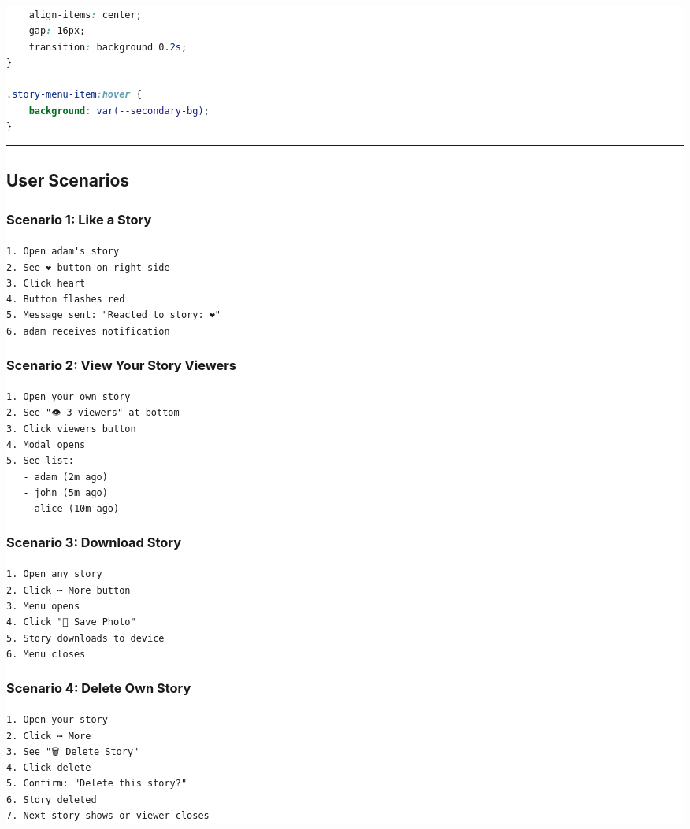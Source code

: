 ```css
    align-items: center;
    gap: 16px;
    transition: background 0.2s;
}

.story-menu-item:hover {
    background: var(--secondary-bg);
}
```

---

## User Scenarios

### Scenario 1: Like a Story
```
1. Open adam's story
2. See ❤️ button on right side
3. Click heart
4. Button flashes red
5. Message sent: "Reacted to story: ❤️"
6. adam receives notification
```

### Scenario 2: View Your Story Viewers
```
1. Open your own story
2. See "👁️ 3 viewers" at bottom
3. Click viewers button
4. Modal opens
5. See list:
   - adam (2m ago)
   - john (5m ago)
   - alice (10m ago)
```

### Scenario 3: Download Story
```
1. Open any story
2. Click ⋯ More button
3. Menu opens
4. Click "💾 Save Photo"
5. Story downloads to device
6. Menu closes
```

### Scenario 4: Delete Own Story
```
1. Open your story
2. Click ⋯ More
3. See "🗑️ Delete Story"
4. Click delete
5. Confirm: "Delete this story?"
6. Story deleted
7. Next story shows or viewer closes
```
